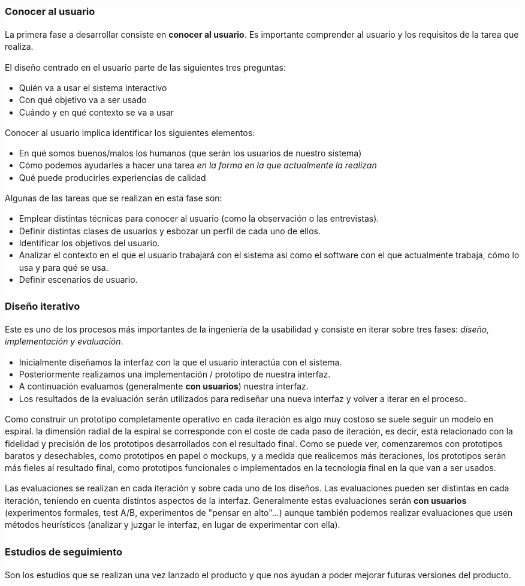 ### Conocer al usuario

La primera fase a desarrollar consiste en **conocer al usuario**. 
Es importante comprender al usuario y los requisitos de la tarea que realiza.

El diseño centrado en el usuario parte de las siguientes tres preguntas:

* Quién va a usar el sistema interactivo
* Con qué objetivo va a ser usado
* Cuándo y en qué contexto se va a usar

Conocer al usuario implica identificar los siguientes elementos:

* En qué somos buenos/malos los humanos (que serán los usuarios de nuestro sistema) 
* Cómo podemos ayudarles a hacer una tarea _en la forma en la que actualmente la realizan_
* Qué puede producirles experiencias de calidad

Algunas de las tareas que se realizan en esta fase son:

* Emplear distintas técnicas para conocer al usuario (como la observación o las entrevistas).
* Definir distintas clases de usuarios y esbozar un perfil de cada uno de ellos.
* Identificar los objetivos del usuario.
* Analizar el contexto en el que el usuario trabajará con el sistema así como el software con el que actualmente trabaja, cómo lo usa y para qué se usa.
* Definir escenarios de usuario.

### Diseño iterativo

Este es uno de los procesos más importantes de la ingeniería de la usabilidad y consiste en iterar sobre tres fases: _diseño, implementación y evaluación_.

* Inicialmente diseñamos la interfaz con la que el usuario interactúa con el sistema.
* Posteriormente realizamos una implementación / prototipo de nuestra interfaz.
* A continuación evaluamos (generalmente **con usuarios**) nuestra interfaz.
* Los resultados de la evaluación serán utilizados para rediseñar una nueva interfaz y volver a iterar en el proceso.

Como construir un prototipo completamente operativo en cada iteración es algo muy costoso se suele seguir un modelo en espiral. la dimensión radial de la espiral se corresponde con el coste de cada paso de iteración, es decir, está relacionado con la fidelidad y precisión de los prototipos desarrollados con el resultado final. Como se puede ver, comenzaremos con prototipos baratos y desechables, como prototipos en papel o mockups, y a medida que realicemos más iteraciones, los prototipos serán más fieles al resultado final, como prototipos funcionales o implementados en la tecnología final en la que van a ser usados.

Las evaluaciones se realizan en cada iteración y sobre cada uno de los diseños. Las evaluaciones pueden ser distintas en cada iteración, teniendo en cuenta distintos aspectos de la interfaz. Generalmente estas evaluaciones serán **con usuarios** (experimentos formales, test A/B, experimentos de "pensar en alto"...) aunque también podemos realizar evaluaciones que usen métodos heurísticos (analizar y juzgar le interfaz, en lugar de experimentar con ella).

### Estudios de seguimiento

Son los estudios que se realizan una vez lanzado el producto y que nos ayudan a poder mejorar futuras versiones del producto.
